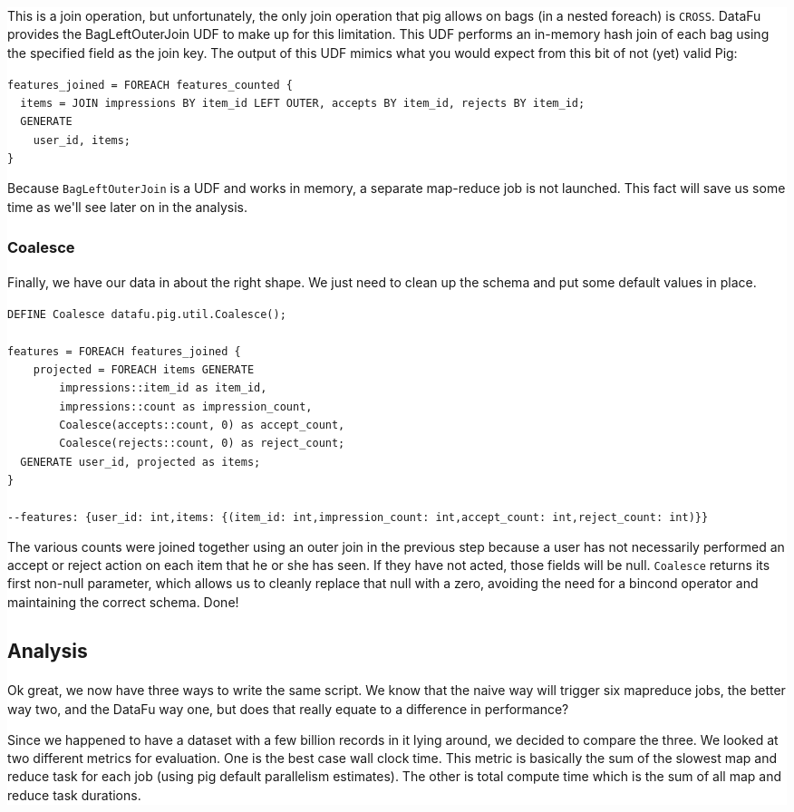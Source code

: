 This is a join operation, but unfortunately, the only join operation that pig allows on bags (in a nested foreach) is `CROSS`. DataFu provides the BagLeftOuterJoin UDF to make up for this limitation. This UDF performs an in-memory hash join of each bag using the specified field as the join key. The output of this UDF mimics what you would expect from this bit of not (yet) valid Pig:

```pig
features_joined = FOREACH features_counted {
  items = JOIN impressions BY item_id LEFT OUTER, accepts BY item_id, rejects BY item_id;
  GENERATE
    user_id, items;
}
```

Because `BagLeftOuterJoin` is a UDF and works in memory, a separate map-reduce job is not launched. This fact will save us some time as we'll see later on in the analysis.

### Coalesce

Finally, we have our data in about the right shape. We just need to clean up the schema and put some default values in place.

```pig
DEFINE Coalesce datafu.pig.util.Coalesce();

features = FOREACH features_joined {
    projected = FOREACH items GENERATE
        impressions::item_id as item_id,
        impressions::count as impression_count,
        Coalesce(accepts::count, 0) as accept_count,
        Coalesce(rejects::count, 0) as reject_count;
  GENERATE user_id, projected as items;
}

--features: {user_id: int,items: {(item_id: int,impression_count: int,accept_count: int,reject_count: int)}}
```

The various counts were joined together using an outer join in the previous step because a user has not necessarily performed an accept or reject action on each item that he or she has seen. If they have not acted, those fields will be null. `Coalesce` returns its first non-null parameter, which allows us to cleanly replace that null with a zero, avoiding the need for a bincond operator and maintaining the correct schema. Done!

## Analysis

Ok great, we now have three ways to write the same script. We know that the naive way will trigger six mapreduce jobs, the better way two, and the DataFu way one, but does that really equate to a difference in performance?

Since we happened to have a dataset with a few billion records in it lying around, we decided to compare the three. We looked at two different metrics for evaluation. One is the best case wall clock time. This metric is basically the sum of the slowest map and reduce task for each job (using pig default parallelism estimates). The other is total compute time which is the sum of all map and reduce task durations.
